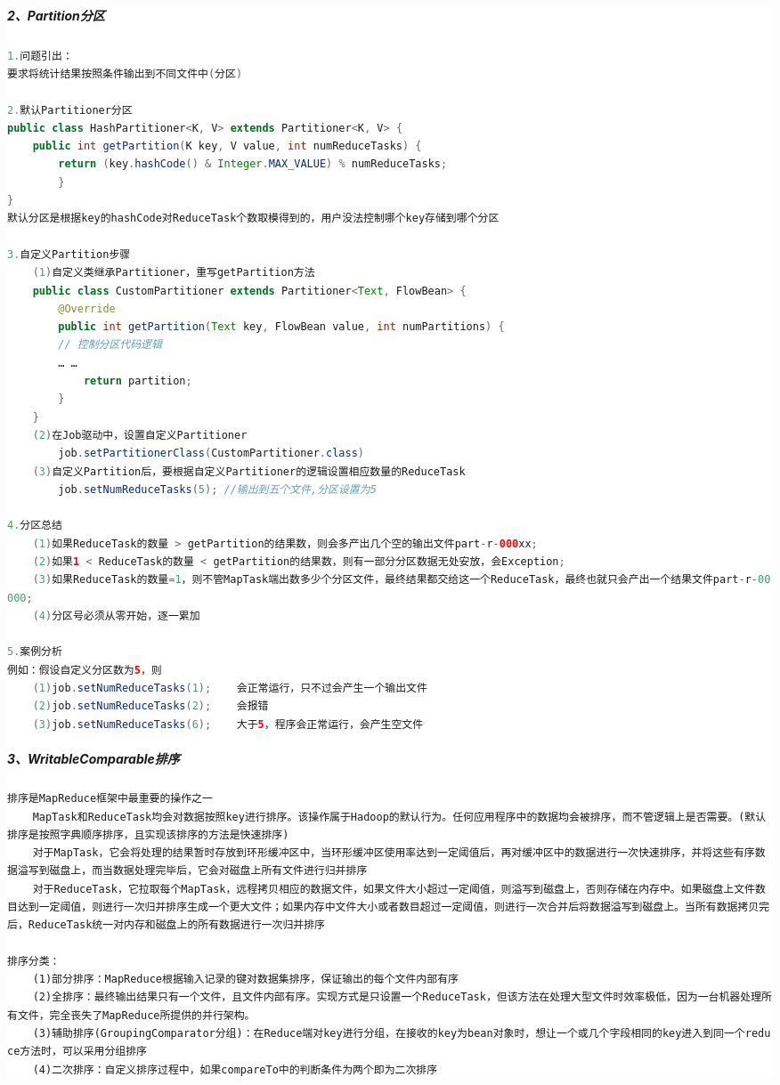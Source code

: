 ##### <a name="29">2、Partition分区


```java
1.问题引出：
要求将统计结果按照条件输出到不同文件中(分区)

2.默认Partitioner分区
public class HashPartitioner<K, V> extends Partitioner<K, V> {
	public int getPartition(K key, V value, int numReduceTasks) {
		return (key.hashCode() & Integer.MAX_VALUE) % numReduceTasks;
		}
}
默认分区是根据key的hashCode对ReduceTask个数取模得到的，用户没法控制哪个key存储到哪个分区

3.自定义Partition步骤
	(1)自定义类继承Partitioner，重写getPartition方法
	public class CustomPartitioner extends Partitioner<Text, FlowBean> {
		@Override
		public int getPartition(Text key, FlowBean value, int numPartitions) {
		// 控制分区代码逻辑
		… …
			return partition;
		}
	}
	(2)在Job驱动中，设置自定义Partitioner
		job.setPartitionerClass(CustomPartitioner.class)
	(3)自定义Partition后，要根据自定义Partitioner的逻辑设置相应数量的ReduceTask
		job.setNumReduceTasks(5); //输出到五个文件,分区设置为5

4.分区总结
	(1)如果ReduceTask的数量 > getPartition的结果数，则会多产出几个空的输出文件part-r-000xx;
	(2)如果1 < ReduceTask的数量 < getPartition的结果数，则有一部分分区数据无处安放，会Exception;
	(3)如果ReduceTask的数量=1，则不管MapTask端出数多少个分区文件，最终结果都交给这一个ReduceTask，最终也就只会产出一个结果文件part-r-00000;
	(4)分区号必须从零开始，逐一累加

5.案例分析
例如：假设自定义分区数为5，则
	(1)job.setNumReduceTasks(1);	会正常运行，只不过会产生一个输出文件
	(2)job.setNumReduceTasks(2);	会报错
	(3)job.setNumReduceTasks(6);	大于5，程序会正常运行，会产生空文件
```

##### <a name="30">3、WritableComparable排序


```
排序是MapReduce框架中最重要的操作之一
	MapTask和ReduceTask均会对数据按照key进行排序。该操作属于Hadoop的默认行为。任何应用程序中的数据均会被排序，而不管逻辑上是否需要。(默认排序是按照字典顺序排序，且实现该排序的方法是快速排序)
	对于MapTask，它会将处理的结果暂时存放到环形缓冲区中，当环形缓冲区使用率达到一定阈值后，再对缓冲区中的数据进行一次快速排序，并将这些有序数据溢写到磁盘上，而当数据处理完毕后，它会对磁盘上所有文件进行归并排序
	对于ReduceTask，它拉取每个MapTask，远程拷贝相应的数据文件，如果文件大小超过一定阈值，则溢写到磁盘上，否则存储在内存中。如果磁盘上文件数目达到一定阈值，则进行一次归并排序生成一个更大文件；如果内存中文件大小或者数目超过一定阈值，则进行一次合并后将数据溢写到磁盘上。当所有数据拷贝完后，ReduceTask统一对内存和磁盘上的所有数据进行一次归并排序
	
排序分类：
	(1)部分排序：MapReduce根据输入记录的键对数据集排序，保证输出的每个文件内部有序
	(2)全排序：最终输出结果只有一个文件，且文件内部有序。实现方式是只设置一个ReduceTask，但该方法在处理大型文件时效率极低，因为一台机器处理所有文件，完全丧失了MapReduce所提供的并行架构。
	(3)辅助排序(GroupingComparator分组)：在Reduce端对key进行分组，在接收的key为bean对象时，想让一个或几个字段相同的key进入到同一个reduce方法时，可以采用分组排序
	(4)二次排序：自定义排序过程中，如果compareTo中的判断条件为两个即为二次排序
```
